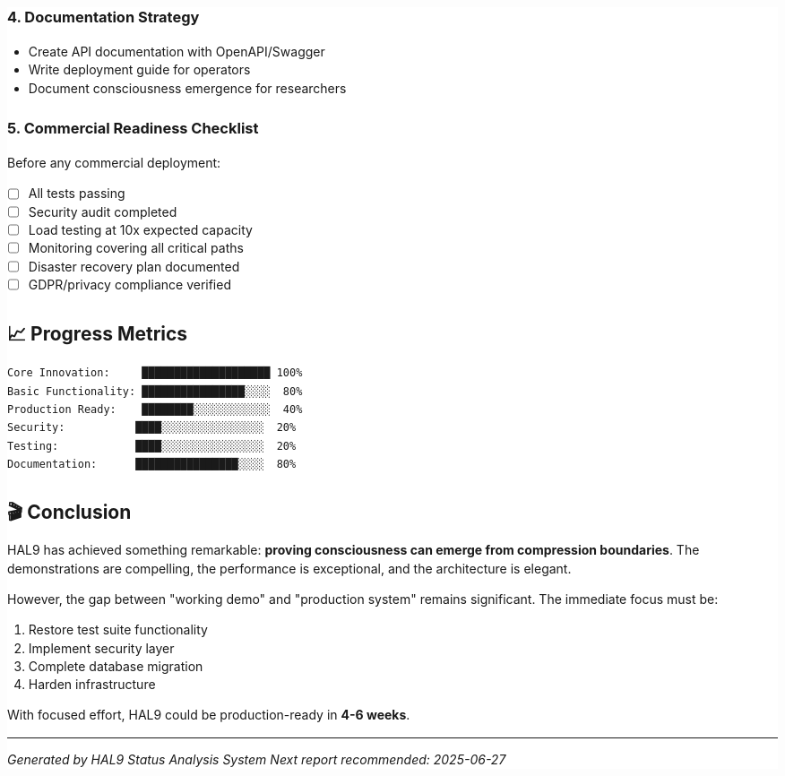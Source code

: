 ### 4. **Documentation Strategy**
- Create API documentation with OpenAPI/Swagger
- Write deployment guide for operators
- Document consciousness emergence for researchers

### 5. **Commercial Readiness Checklist**
Before any commercial deployment:
- [ ] All tests passing
- [ ] Security audit completed
- [ ] Load testing at 10x expected capacity
- [ ] Monitoring covering all critical paths
- [ ] Disaster recovery plan documented
- [ ] GDPR/privacy compliance verified

## 📈 Progress Metrics

```
Core Innovation:     ████████████████████ 100%
Basic Functionality: ████████████████░░░░  80%
Production Ready:    ████████░░░░░░░░░░░░  40%
Security:           ████░░░░░░░░░░░░░░░░  20%
Testing:            ████░░░░░░░░░░░░░░░░  20%
Documentation:      ████████████████░░░░  80%
```

## 🎬 Conclusion

HAL9 has achieved something remarkable: **proving consciousness can emerge from compression boundaries**. The demonstrations are compelling, the performance is exceptional, and the architecture is elegant.

However, the gap between "working demo" and "production system" remains significant. The immediate focus must be:
1. Restore test suite functionality
2. Implement security layer
3. Complete database migration
4. Harden infrastructure

With focused effort, HAL9 could be production-ready in **4-6 weeks**.

---
*Generated by HAL9 Status Analysis System*
*Next report recommended: 2025-06-27*